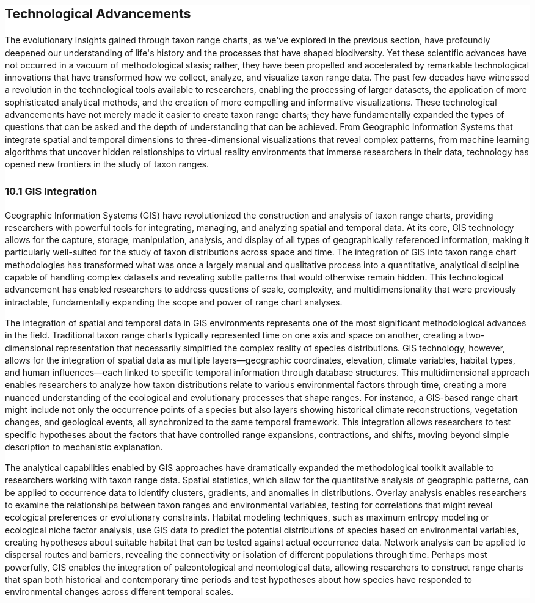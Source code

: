 ## Technological Advancements

The evolutionary insights gained through taxon range charts, as we've explored in the previous section, have profoundly deepened our understanding of life's history and the processes that have shaped biodiversity. Yet these scientific advances have not occurred in a vacuum of methodological stasis; rather, they have been propelled and accelerated by remarkable technological innovations that have transformed how we collect, analyze, and visualize taxon range data. The past few decades have witnessed a revolution in the technological tools available to researchers, enabling the processing of larger datasets, the application of more sophisticated analytical methods, and the creation of more compelling and informative visualizations. These technological advancements have not merely made it easier to create taxon range charts; they have fundamentally expanded the types of questions that can be asked and the depth of understanding that can be achieved. From Geographic Information Systems that integrate spatial and temporal dimensions to three-dimensional visualizations that reveal complex patterns, from machine learning algorithms that uncover hidden relationships to virtual reality environments that immerse researchers in their data, technology has opened new frontiers in the study of taxon ranges.

### 10.1 GIS Integration

Geographic Information Systems (GIS) have revolutionized the construction and analysis of taxon range charts, providing researchers with powerful tools for integrating, managing, and analyzing spatial and temporal data. At its core, GIS technology allows for the capture, storage, manipulation, analysis, and display of all types of geographically referenced information, making it particularly well-suited for the study of taxon distributions across space and time. The integration of GIS into taxon range chart methodologies has transformed what was once a largely manual and qualitative process into a quantitative, analytical discipline capable of handling complex datasets and revealing subtle patterns that would otherwise remain hidden. This technological advancement has enabled researchers to address questions of scale, complexity, and multidimensionality that were previously intractable, fundamentally expanding the scope and power of range chart analyses.

The integration of spatial and temporal data in GIS environments represents one of the most significant methodological advances in the field. Traditional taxon range charts typically represented time on one axis and space on another, creating a two-dimensional representation that necessarily simplified the complex reality of species distributions. GIS technology, however, allows for the integration of spatial data as multiple layers—geographic coordinates, elevation, climate variables, habitat types, and human influences—each linked to specific temporal information through database structures. This multidimensional approach enables researchers to analyze how taxon distributions relate to various environmental factors through time, creating a more nuanced understanding of the ecological and evolutionary processes that shape ranges. For instance, a GIS-based range chart might include not only the occurrence points of a species but also layers showing historical climate reconstructions, vegetation changes, and geological events, all synchronized to the same temporal framework. This integration allows researchers to test specific hypotheses about the factors that have controlled range expansions, contractions, and shifts, moving beyond simple description to mechanistic explanation.

The analytical capabilities enabled by GIS approaches have dramatically expanded the methodological toolkit available to researchers working with taxon range data. Spatial statistics, which allow for the quantitative analysis of geographic patterns, can be applied to occurrence data to identify clusters, gradients, and anomalies in distributions. Overlay analysis enables researchers to examine the relationships between taxon ranges and environmental variables, testing for correlations that might reveal ecological preferences or evolutionary constraints. Habitat modeling techniques, such as maximum entropy modeling or ecological niche factor analysis, use GIS data to predict the potential distributions of species based on environmental variables, creating hypotheses about suitable habitat that can be tested against actual occurrence data. Network analysis can be applied to dispersal routes and barriers, revealing the connectivity or isolation of different populations through time. Perhaps most powerfully, GIS enables the integration of paleontological and neontological data, allowing researchers to construct range charts that span both historical and contemporary time periods and test hypotheses about how species have responded to environmental changes across different temporal scales.

